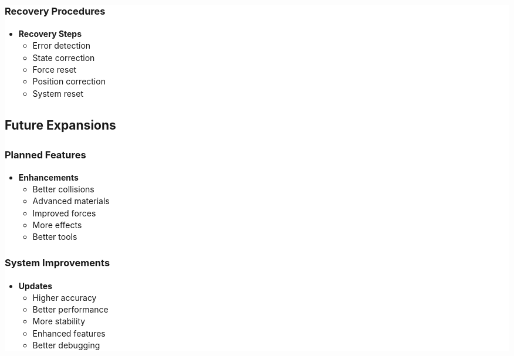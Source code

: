 ### Recovery Procedures
- **Recovery Steps**
  - Error detection
  - State correction
  - Force reset
  - Position correction
  - System reset

## Future Expansions

### Planned Features
- **Enhancements**
  - Better collisions
  - Advanced materials
  - Improved forces
  - More effects
  - Better tools

### System Improvements
- **Updates**
  - Higher accuracy
  - Better performance
  - More stability
  - Enhanced features
  - Better debugging